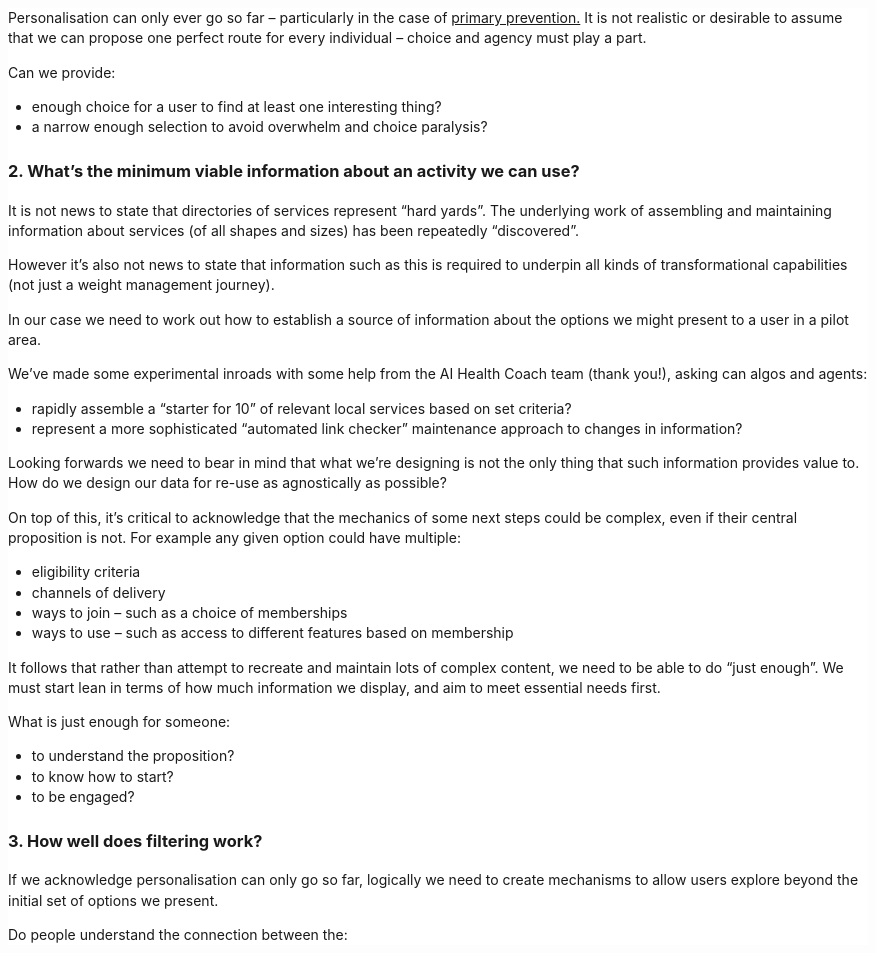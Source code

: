 Personalisation can only ever go so far &ndash; particularly in the case of [primary prevention.](http://localhost:8080/personalised-prevention/2025/07/definitions/) It is not realistic or desirable to assume that we can propose one perfect route for every individual &ndash; choice and agency must play a part.

Can we provide:

* enough choice for a user to find at least one interesting thing?
* a narrow enough selection to avoid overwhelm and choice paralysis?

### 2. What’s the minimum viable information about an activity we can use?

It is not news to state that directories of services represent “hard yards”. The underlying work of assembling and maintaining information about services (of all shapes and sizes) has been repeatedly “discovered”.

However it’s also not news to state that information such as this is required to underpin all kinds of transformational capabilities (not just a weight management journey).

In our case we need to work out how to establish a source of information about the options we might present to a user in a pilot area.

We’ve made some experimental inroads with some help from the AI Health Coach team (thank you!), asking can algos and agents:

* rapidly assemble a “starter for 10” of relevant local services based on set criteria?
* represent a more sophisticated “automated link checker” maintenance approach to changes in information?

Looking forwards we need to bear in mind that what we’re designing is not the only thing that such information provides value to. How do we design our data for re-use as agnostically as possible?

On top of this, it’s critical to acknowledge that the mechanics of some next steps could be complex, even if their central proposition is not. For example any given option could have multiple:

* eligibility criteria
* channels of delivery
* ways to join &ndash; such as a choice of memberships
* ways to use &ndash; such as access to different features based on membership

It follows that rather than attempt to recreate and maintain lots of complex content, we need to be able to do “just enough”. We must start lean in terms of how much information we display, and aim to meet essential needs first.

What is just enough for someone:

* to understand the proposition?
* to know how to start?
* to be engaged?

### 3. How well does filtering work?

If we acknowledge personalisation can only go so far, logically we need to create mechanisms to allow users explore beyond the initial set of options we present.

Do people understand the connection between the:
